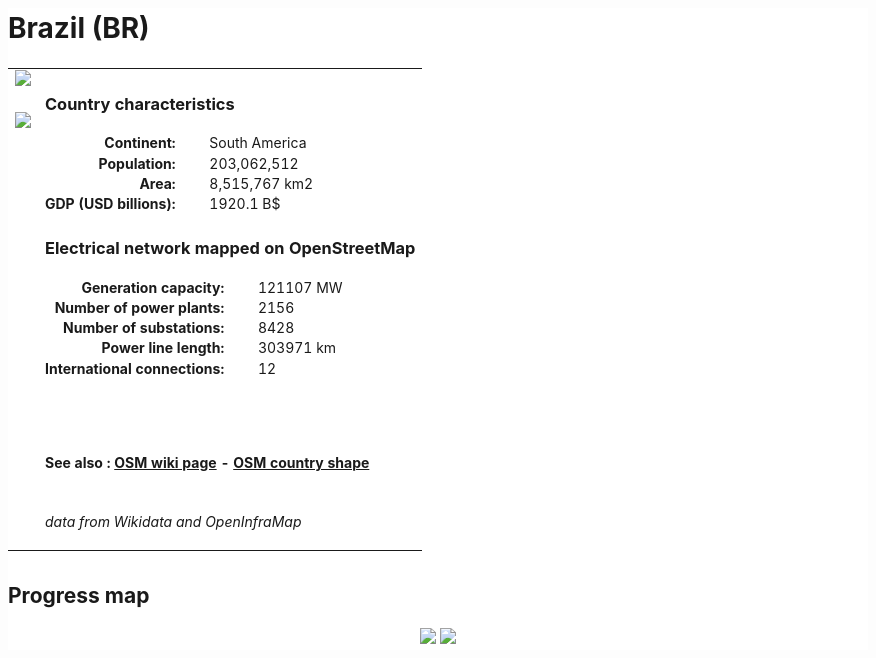 # Brazil (BR)

<table width="90%">
<tr>
<td>
<img src="http://commons.wikimedia.org/wiki/Special:FilePath/Flag%20of%20Brazil.svg" width="250">
<br><br>
<img src="http://commons.wikimedia.org/wiki/Special:FilePath/BRA%20orthographic.svg" width="250"></td>
<td>
<h3>Country characteristics</h3>
<div style="display: inline-block;text-align:right;margin-right:30px;font-weight: bold;">
Continent:<br>Population:<br>Area:<br>GDP (USD billions):
</div>
<div style="display: inline-block;">
South America<br>203,062,512<br>8,515,767 km2<br>1920.1 B$
</div>
<h3>Electrical network mapped on OpenStreetMap</h3>
<div style="display: inline-block;text-align:right;margin-right:30px;font-weight: bold;">Generation capacity:<br>
Number of power plants:<br>
Number of substations:<br>
Power line length:<br>
International connections:<br>
</div>
<div style="display: inline-block;">121107 MW<br>
2156<br>
8428<br>
303971 km<br>
12<br>
</div>

<br><br><h4>See also :
<a href="https://wiki.openstreetmap.org/wiki/Power_networks/Brazil" target="_blank">OSM wiki page</a> -
<a href="https://openstreetmap.org/relation/59470" target="_blank">OSM country shape</a>
</h4>

<br><i>data from Wikidata and OpenInfraMap</i>
</td>
</tr>
</table>


## Progress map

<center>
<img src="https://raw.githubusercontent.com/ben10dynartio/ohmygrid-website-files/refs/heads/main/docs/images/maps_countries/BR/high-voltage-network.jpg" width="60%">
<img src="../../images/maps_countries_legend_progress.jpg" width="50%">
</center>
